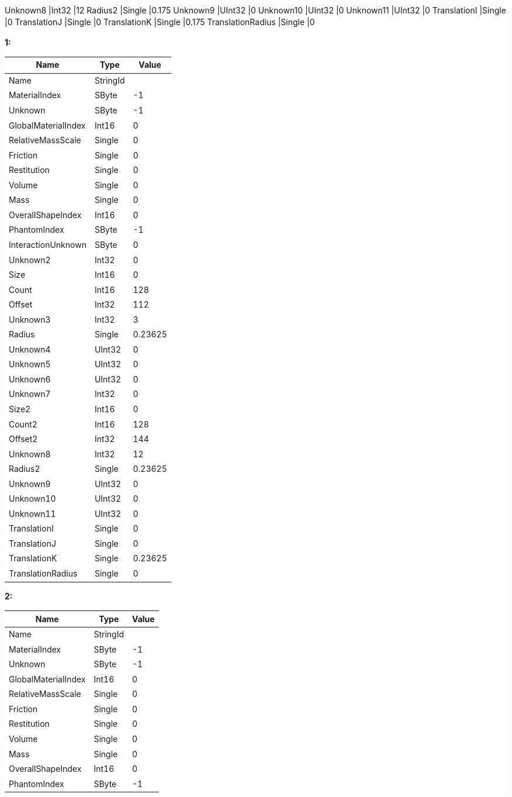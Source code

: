 Unknown8	|Int32	|12
Radius2	|Single	|0.175
Unknown9	|UInt32	|0
Unknown10	|UInt32	|0
Unknown11	|UInt32	|0
TranslationI	|Single	|0
TranslationJ	|Single	|0
TranslationK	|Single	|0.175
TranslationRadius	|Single	|0


**1:**

Name	| Type	| Value
---	|---	|---	|
Name	|StringId	|
MaterialIndex	|SByte	|-1
Unknown	|SByte	|-1
GlobalMaterialIndex	|Int16	|0
RelativeMassScale	|Single	|0
Friction	|Single	|0
Restitution	|Single	|0
Volume	|Single	|0
Mass	|Single	|0
OverallShapeIndex	|Int16	|0
PhantomIndex	|SByte	|-1
InteractionUnknown	|SByte	|0
Unknown2	|Int32	|0
Size	|Int16	|0
Count	|Int16	|128
Offset	|Int32	|112
Unknown3	|Int32	|3
Radius	|Single	|0.23625
Unknown4	|UInt32	|0
Unknown5	|UInt32	|0
Unknown6	|UInt32	|0
Unknown7	|Int32	|0
Size2	|Int16	|0
Count2	|Int16	|128
Offset2	|Int32	|144
Unknown8	|Int32	|12
Radius2	|Single	|0.23625
Unknown9	|UInt32	|0
Unknown10	|UInt32	|0
Unknown11	|UInt32	|0
TranslationI	|Single	|0
TranslationJ	|Single	|0
TranslationK	|Single	|0.23625
TranslationRadius	|Single	|0


**2:**

Name	| Type	| Value
---	|---	|---	|
Name	|StringId	|
MaterialIndex	|SByte	|-1
Unknown	|SByte	|-1
GlobalMaterialIndex	|Int16	|0
RelativeMassScale	|Single	|0
Friction	|Single	|0
Restitution	|Single	|0
Volume	|Single	|0
Mass	|Single	|0
OverallShapeIndex	|Int16	|0
PhantomIndex	|SByte	|-1
